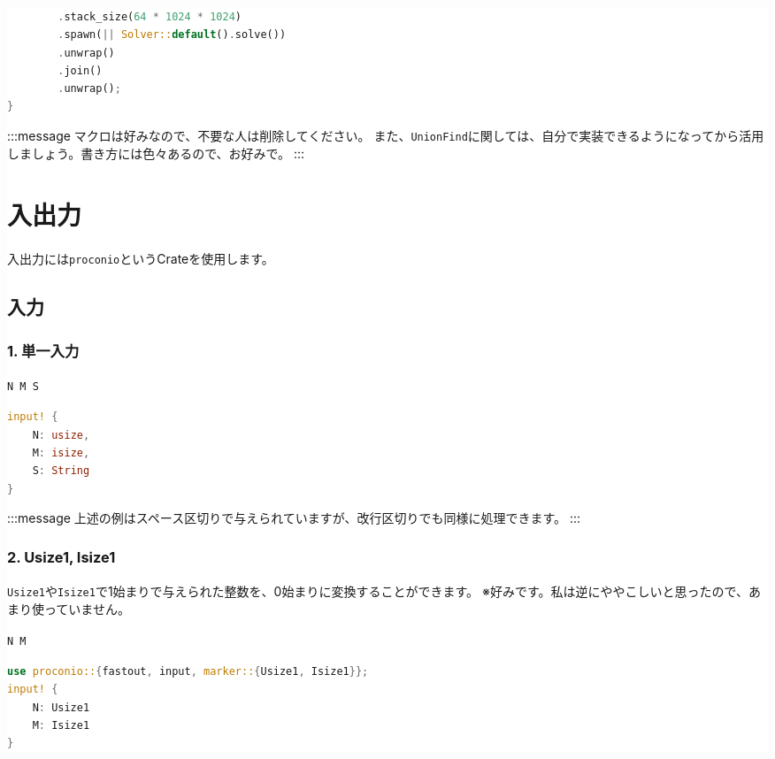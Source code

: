```rust
        .stack_size(64 * 1024 * 1024)
        .spawn(|| Solver::default().solve())
        .unwrap()
        .join()
        .unwrap();
}
```

:::message
マクロは好みなので、不要な人は削除してください。
また、`UnionFind`に関しては、自分で実装できるようになってから活用しましょう。書き方には色々あるので、お好みで。
:::

# 入出力

入出力には`proconio`というCrateを使用します。

## 入力

### 1. 単一入力

```
N M S
```

```rust
input! {
    N: usize,
    M: isize,
    S: String
}
```

:::message
上述の例はスペース区切りで与えられていますが、改行区切りでも同様に処理できます。
:::

### 2. Usize1, Isize1

`Usize1`や`Isize1`で1始まりで与えられた整数を、0始まりに変換することができます。
※好みです。私は逆にややこしいと思ったので、あまり使っていません。

```
N M
```

```rust
use proconio::{fastout, input, marker::{Usize1, Isize1}};
input! {
    N: Usize1
    M: Isize1
}
```
